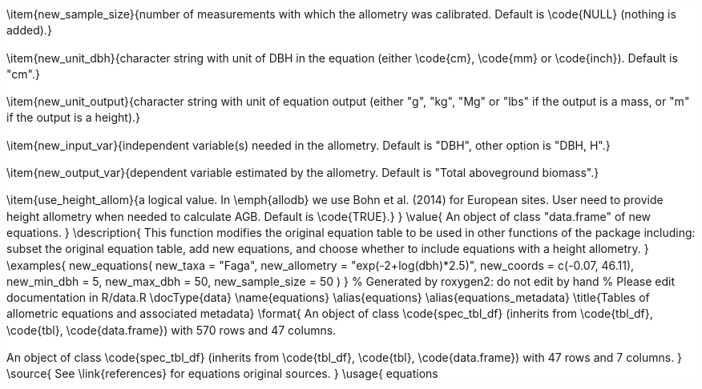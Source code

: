\item{new_sample_size}{number of measurements with which the allometry was
calibrated. Default is \code{NULL} (nothing is added).}

\item{new_unit_dbh}{character string with unit of DBH in the equation (either
\code{cm}, \code{mm} or \code{inch}). Default is "cm".}

\item{new_unit_output}{character string with unit of equation output (either
"g", "kg", "Mg" or "lbs" if the output is a mass, or "m" if the output is a
height).}

\item{new_input_var}{independent variable(s) needed in the allometry. Default
is "DBH", other option is "DBH, H".}

\item{new_output_var}{dependent variable estimated by the allometry. Default
is "Total aboveground biomass".}

\item{use_height_allom}{a logical value. In \emph{allodb} we use Bohn et al.
(2014) for European sites. User need to provide height allometry when
needed to calculate AGB. Default is \code{TRUE}.}
}
\value{
An object of class "data.frame" of new equations.
}
\description{
This function modifies the original equation table to be used in other
functions of the package including: subset the original equation table, add
new equations, and choose whether to include equations with a height
allometry.
}
\examples{
new_equations(
  new_taxa = "Faga",
  new_allometry = "exp(-2+log(dbh)*2.5)",
  new_coords = c(-0.07, 46.11),
  new_min_dbh = 5,
  new_max_dbh = 50,
  new_sample_size = 50
)
}
% Generated by roxygen2: do not edit by hand
% Please edit documentation in R/data.R
\docType{data}
\name{equations}
\alias{equations}
\alias{equations_metadata}
\title{Tables of allometric equations and associated metadata}
\format{
An object of class \code{spec_tbl_df} (inherits from \code{tbl_df}, \code{tbl}, \code{data.frame}) with 570 rows and 47 columns.

An object of class \code{spec_tbl_df} (inherits from \code{tbl_df}, \code{tbl}, \code{data.frame}) with 47 rows and 7 columns.
}
\source{
See \link{references} for equations original sources.
}
\usage{
equations
